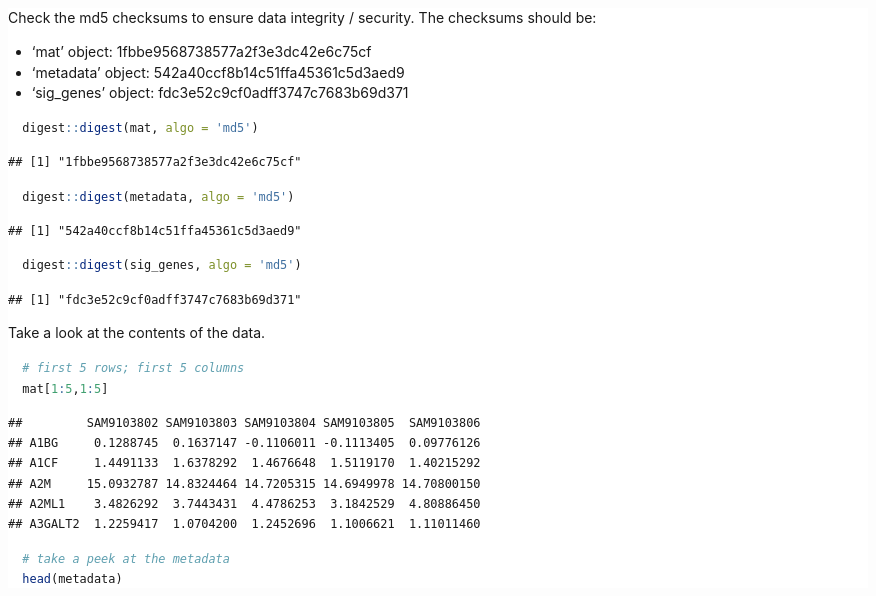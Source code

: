 Check the md5 checksums to ensure data integrity / security. The
checksums should be:

  - ‘mat’ object: 1fbbe9568738577a2f3e3dc42e6c75cf
  - ‘metadata’ object: 542a40ccf8b14c51ffa45361c5d3aed9
  - ‘sig\_genes’ object: fdc3e52c9cf0adff3747c7683b69d371



``` r
  digest::digest(mat, algo = 'md5')
```

    ## [1] "1fbbe9568738577a2f3e3dc42e6c75cf"

``` r
  digest::digest(metadata, algo = 'md5')
```

    ## [1] "542a40ccf8b14c51ffa45361c5d3aed9"

``` r
  digest::digest(sig_genes, algo = 'md5')
```

    ## [1] "fdc3e52c9cf0adff3747c7683b69d371"

Take a look at the contents of the data.

``` r
  # first 5 rows; first 5 columns
  mat[1:5,1:5]
```

    ##         SAM9103802 SAM9103803 SAM9103804 SAM9103805  SAM9103806
    ## A1BG     0.1288745  0.1637147 -0.1106011 -0.1113405  0.09776126
    ## A1CF     1.4491133  1.6378292  1.4676648  1.5119170  1.40215292
    ## A2M     15.0932787 14.8324464 14.7205315 14.6949978 14.70800150
    ## A2ML1    3.4826292  3.7443431  4.4786253  3.1842529  4.80886450
    ## A3GALT2  1.2259417  1.0704200  1.2452696  1.1006621  1.11011460

``` r
  # take a peek at the metadata
  head(metadata)
```
